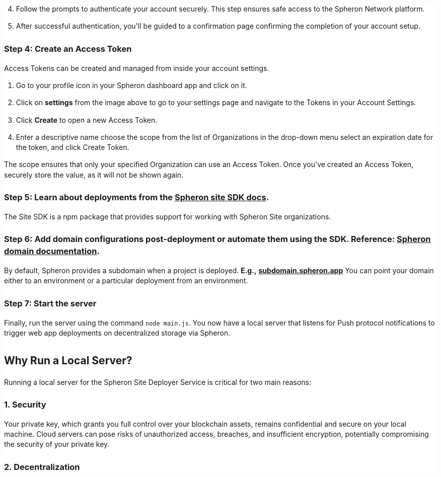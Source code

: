 4. Follow the prompts to authenticate your account securely. This step ensures safe access to the Spheron Network platform.
    
5. After successful authentication, you'll be guided to a confirmation page confirming the completion of your account setup.
    

### Step 4: Create an Access Token

Access Tokens can be created and managed from inside your account settings.

1. Go to your profile icon in your Spheron dashboard app and click on it.
    
2. Click on **settings** from the image above to go to your settings page and navigate to the Tokens in your Account Settings.
    
3. Click **Create** to open a new Access Token.
    
4. Enter a descriptive name choose the scope from the list of Organizations in the drop-down menu select an expiration date for the token, and click Create Token.
    

The scope ensures that only your specified Organization can use an Access Token. Once you've created an Access Token, securely store the value, as it will not be shown again.

### Step 5: Learn about deployments from the [Spheron site SDK docs](https://docs.spheron.network/sdk/site/).

The Site SDK is a npm package that provides support for working with Spheron Site organizations.

### Step 6: Add domain configurations post-deployment or automate them using the SDK. Reference: [Spheron domain documentation](https://docs.spheron.network/static/projects/domain/).

By default, Spheron provides a subdomain when a project is deployed. **E.g.,** [**subdomain.spheron.app**](https://github.com/spheronFdn/spheron-site-deployer-service.git) You can point your domain either to an environment or a particular deployment from an environment.

### Step 7: Start the server

Finally, run the server using the command `node main.js`. You now have a local server that listens for Push protocol notifications to trigger web app deployments on decentralized storage via Spheron.

## Why Run a Local Server?

Running a local server for the Spheron Site Deployer Service is critical for two main reasons:

### 1\. Security

Your private key, which grants you full control over your blockchain assets, remains confidential and secure on your local machine. Cloud servers can pose risks of unauthorized access, breaches, and insufficient encryption, potentially compromising the security of your private key.

### 2\. Decentralization
